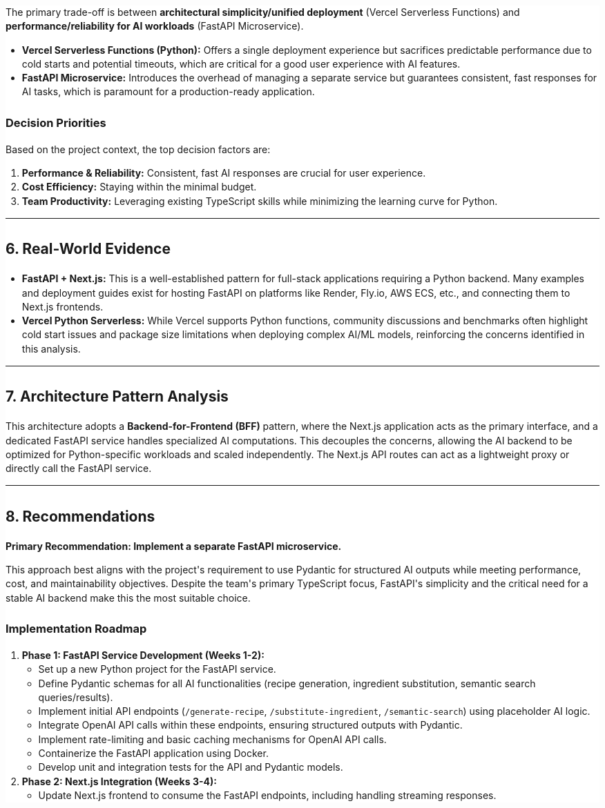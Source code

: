 The primary trade-off is between **architectural simplicity/unified deployment** (Vercel Serverless Functions) and **performance/reliability for AI workloads** (FastAPI Microservice).

*   **Vercel Serverless Functions (Python):** Offers a single deployment experience but sacrifices predictable performance due to cold starts and potential timeouts, which are critical for a good user experience with AI features.
*   **FastAPI Microservice:** Introduces the overhead of managing a separate service but guarantees consistent, fast responses for AI tasks, which is paramount for a production-ready application.

### Decision Priorities

Based on the project context, the top decision factors are:

1.  **Performance & Reliability:** Consistent, fast AI responses are crucial for user experience.
2.  **Cost Efficiency:** Staying within the minimal budget.
3.  **Team Productivity:** Leveraging existing TypeScript skills while minimizing the learning curve for Python.

---

## 6. Real-World Evidence

*   **FastAPI + Next.js:** This is a well-established pattern for full-stack applications requiring a Python backend. Many examples and deployment guides exist for hosting FastAPI on platforms like Render, Fly.io, AWS ECS, etc., and connecting them to Next.js frontends.
*   **Vercel Python Serverless:** While Vercel supports Python functions, community discussions and benchmarks often highlight cold start issues and package size limitations when deploying complex AI/ML models, reinforcing the concerns identified in this analysis.

---

## 7. Architecture Pattern Analysis

This architecture adopts a **Backend-for-Frontend (BFF)** pattern, where the Next.js application acts as the primary interface, and a dedicated FastAPI service handles specialized AI computations. This decouples the concerns, allowing the AI backend to be optimized for Python-specific workloads and scaled independently. The Next.js API routes can act as a lightweight proxy or directly call the FastAPI service.

---

## 8. Recommendations

**Primary Recommendation: Implement a separate FastAPI microservice.**

This approach best aligns with the project's requirement to use Pydantic for structured AI outputs while meeting performance, cost, and maintainability objectives. Despite the team's primary TypeScript focus, FastAPI's simplicity and the critical need for a stable AI backend make this the most suitable choice.

### Implementation Roadmap

1.  **Phase 1: FastAPI Service Development (Weeks 1-2):**
    *   Set up a new Python project for the FastAPI service.
    *   Define Pydantic schemas for all AI functionalities (recipe generation, ingredient substitution, semantic search queries/results).
    *   Implement initial API endpoints (`/generate-recipe`, `/substitute-ingredient`, `/semantic-search`) using placeholder AI logic.
    *   Integrate OpenAI API calls within these endpoints, ensuring structured outputs with Pydantic.
    *   Implement rate-limiting and basic caching mechanisms for OpenAI API calls.
    *   Containerize the FastAPI application using Docker.
    *   Develop unit and integration tests for the API and Pydantic models.
2.  **Phase 2: Next.js Integration (Weeks 3-4):**
    *   Update Next.js frontend to consume the FastAPI endpoints, including handling streaming responses.